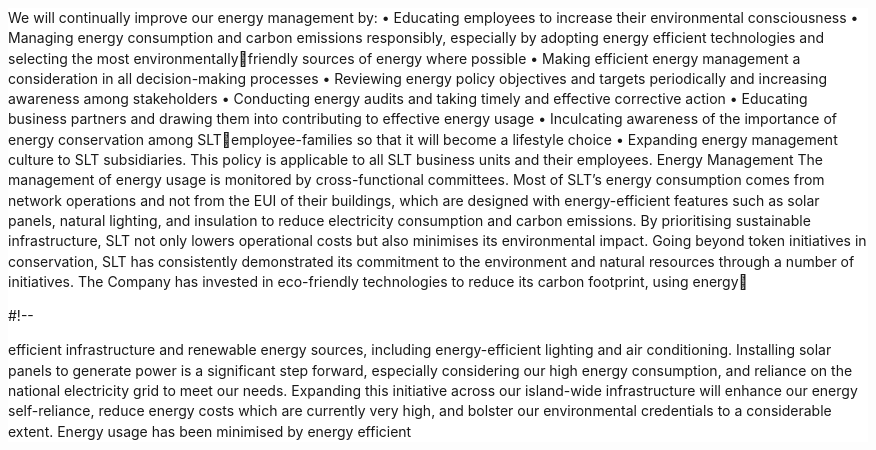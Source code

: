 
We will continually improve our energy 
management by:
• Educating employees to increase their 
environmental consciousness
• Managing energy consumption and 
carbon emissions responsibly, especially 
by adopting energy efficient technologies 
and selecting the most environmentallyfriendly sources of energy where possible
• Making efficient energy management 
a consideration in all decision-making 
processes
• Reviewing energy policy objectives 
and targets periodically and increasing 
awareness among stakeholders
• Conducting energy audits and taking 
timely and effective corrective action 
• Educating business partners and drawing 
them into contributing to effective 
energy usage
• Inculcating awareness of the importance 
of energy conservation among SLTemployee-families so that it will become 
a lifestyle choice
• Expanding energy management culture 
to SLT subsidiaries.
This policy is applicable to all SLT business 
units and their employees.
Energy Management
The management of energy usage is 
monitored by cross-functional committees. 
Most of SLT’s energy consumption comes 
from network operations and not from the 
EUI of their buildings, which are designed 
with energy-efficient features such as 
solar panels, natural lighting, and insulation 
to reduce electricity consumption and 
carbon emissions. By prioritising sustainable 
infrastructure, SLT not only lowers 
operational costs but also minimises its 
environmental impact. 
Going beyond token initiatives in 
conservation, SLT has consistently 
demonstrated its commitment to the 
environment and natural resources through 
a number of initiatives. The Company has 
invested in eco-friendly technologies to 
reduce its carbon footprint, using energy


#!--

efficient infrastructure and renewable 
energy sources, including energy-efficient 
lighting and air conditioning.
Installing solar panels to generate power 
is a significant step forward, especially 
considering our high energy consumption, 
and reliance on the national electricity grid 
to meet our needs. Expanding this initiative 
across our island-wide infrastructure will 
enhance our energy self-reliance, reduce 
energy costs which are currently very high, 
and bolster our environmental credentials 
to a considerable extent. Energy usage 
has been minimised by energy efficient 